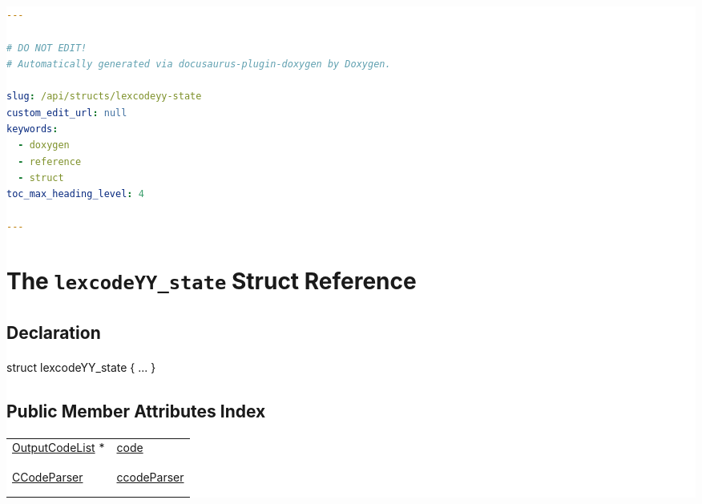 ```yaml
---

# DO NOT EDIT!
# Automatically generated via docusaurus-plugin-doxygen by Doxygen.

slug: /api/structs/lexcodeyy-state
custom_edit_url: null
keywords:
  - doxygen
  - reference
  - struct
toc_max_heading_level: 4

---
```


<div class="doxyPage">

# The `lexcodeYY_state` Struct Reference



## Declaration

<div class="doxyDeclaration">
struct lexcodeYY_state { ... }
</div>

## Public Member Attributes Index

<table class="doxyMembersIndex">

<tr class="doxyMemberIndexItem">
<td class="doxyMemberIndexItemType" align="left" valign="top"><a href="/web-doxygen/docs/api/classes/outputcodelist">OutputCodeList</a> *</td>
<td class="doxyMemberIndexItemName" align="left" valign="top"><a href="#ab52b811f6e2a2005e97d2007702c5484">code</a></td>
</tr>
<tr class="doxyMemberIndexDescription">
<td class="doxyMemberIndexDescriptionLeft"></td>
<td class="doxyMemberIndexDescriptionRight">
</td>
</tr>
<tr class="doxyMemberIndexSeparator">
<td class="doxyMemberIndexSeparator" colspan="2"></td>
</tr>

<tr class="doxyMemberIndexItem">
<td class="doxyMemberIndexItemType" align="left" valign="top"><a href="/web-doxygen/docs/api/classes/ccodeparser">CCodeParser</a></td>
<td class="doxyMemberIndexItemName" align="left" valign="top"><a href="#ac468d737ea35fb45dba43c6546e87863">ccodeParser</a></td>
</tr>
<tr class="doxyMemberIndexDescription">
<td class="doxyMemberIndexDescriptionLeft"></td>
<td class="doxyMemberIndexDescriptionRight">
</td>
</tr>
<tr class="doxyMemberIndexSeparator">
<td class="doxyMemberIndexSeparator" colspan="2"></td>
</tr>
